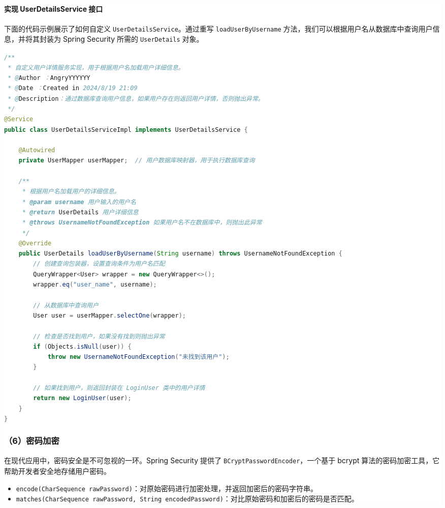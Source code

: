 #### 实现 UserDetailsService 接口

下面的代码示例展示了如何自定义 `UserDetailsService`。通过重写 `loadUserByUsername` 方法，我们可以根据用户名从数据库中查询用户信息，并将其封装为 Spring Security 所需的 `UserDetails` 对象。

```java
/**
 * 自定义用户详情服务实现，用于根据用户名加载用户详细信息。
 * @Author ：AngryYYYYYY
 * @Date ：Created in 2024/8/19 21:09
 * @Description：通过数据库查询用户信息，如果用户存在则返回用户详情，否则抛出异常。
 */
@Service
public class UserDetailsServiceImpl implements UserDetailsService {

    @Autowired
    private UserMapper userMapper;  // 用户数据库映射器，用于执行数据库查询

    /**
     * 根据用户名加载用户的详细信息。
     * @param username 用户输入的用户名
     * @return UserDetails 用户详细信息
     * @throws UsernameNotFoundException 如果用户名不在数据库中，则抛出此异常
     */
    @Override
    public UserDetails loadUserByUsername(String username) throws UsernameNotFoundException {
        // 创建查询包装器，设置查询条件为用户名匹配
        QueryWrapper<User> wrapper = new QueryWrapper<>();
        wrapper.eq("user_name", username);

        // 从数据库中查询用户
        User user = userMapper.selectOne(wrapper);

        // 检查是否找到用户，如果没有找到则抛出异常
        if (Objects.isNull(user)) {
            throw new UsernameNotFoundException("未找到该用户");
        }

        // 如果找到用户，则返回封装在 LoginUser 类中的用户详情
        return new LoginUser(user);
    }
}


```

### （6）密码加密

在现代应用中，密码安全是不可忽视的一环。Spring Security 提供了 `BCryptPasswordEncoder`，一个基于 bcrypt 算法的密码加密工具，它帮助开发者安全地存储用户密码。

* `encode(CharSequence rawPassword)`：对原始密码进行加密处理，并返回加密后的密码字符串。
* `matches(CharSequence rawPassword, String encodedPassword)`：对比原始密码和加密后的密码是否匹配。
